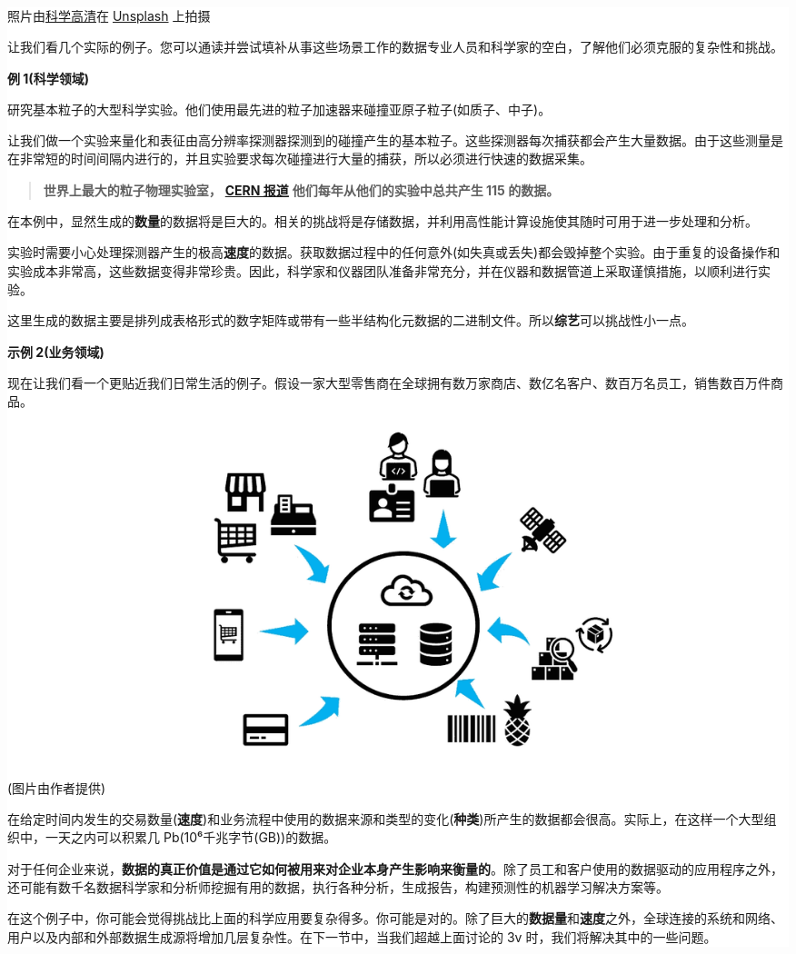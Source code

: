 照片由[科学高清](https://unsplash.com/@scienceinhd?utm_source=medium&utm_medium=referral)在 [Unsplash](https://unsplash.com?utm_source=medium&utm_medium=referral) 上拍摄

让我们看几个实际的例子。您可以通读并尝试填补从事这些场景工作的数据专业人员和科学家的空白，了解他们必须克服的复杂性和挑战。

**例 1(科学领域)**

研究基本粒子的大型科学实验。他们使用最先进的粒子加速器来碰撞亚原子粒子(如质子、中子)。

让我们做一个实验来量化和表征由高分辨率探测器探测到的碰撞产生的基本粒子。这些探测器每次捕获都会产生大量数据。由于这些测量是在非常短的时间间隔内进行的，并且实验要求每次碰撞进行大量的捕获，所以必须进行快速的数据采集。

> **世界上最大的粒子物理实验室，** [**CERN 报道**](https://home.cern/science/computing/storage) **他们每年从他们的实验中总共产生 115 的数据。**

在本例中，显然生成的**数量**的数据将是巨大的。相关的挑战将是存储数据，并利用高性能计算设施使其随时可用于进一步处理和分析。

实验时需要小心处理探测器产生的极高**速度**的数据。获取数据过程中的任何意外(如失真或丢失)都会毁掉整个实验。由于重复的设备操作和实验成本非常高，这些数据变得非常珍贵。因此，科学家和仪器团队准备非常充分，并在仪器和数据管道上采取谨慎措施，以顺利进行实验。

这里生成的数据主要是排列成表格形式的数字矩阵或带有一些半结构化元数据的二进制文件。所以**综艺**可以挑战性小一点。

**示例 2(业务领域)**

现在让我们看一个更贴近我们日常生活的例子。假设一家大型零售商在全球拥有数万家商店、数亿名客户、数百万名员工，销售数百万件商品。

![](img/7e3e9e5676f2d8fac53a2cefedf79bfb.png)

(图片由作者提供)

在给定时间内发生的交易数量(**速度**)和业务流程中使用的数据来源和类型的变化(**种类**)所产生的数据都会很高。实际上，在这样一个大型组织中，一天之内可以积累几 Pb(10⁶千兆字节(GB))的数据。

对于任何企业来说，**数据的真正价值是通过它如何被用来对企业本身产生影响来衡量的**。除了员工和客户使用的数据驱动的应用程序之外，还可能有数千名数据科学家和分析师挖掘有用的数据，执行各种分析，生成报告，构建预测性的机器学习解决方案等。

在这个例子中，你可能会觉得挑战比上面的科学应用要复杂得多。你可能是对的。除了巨大的**数据量**和**速度**之外，全球连接的系统和网络、用户以及内部和外部数据生成源将增加几层复杂性。在下一节中，当我们超越上面讨论的 3v 时，我们将解决其中的一些问题。

